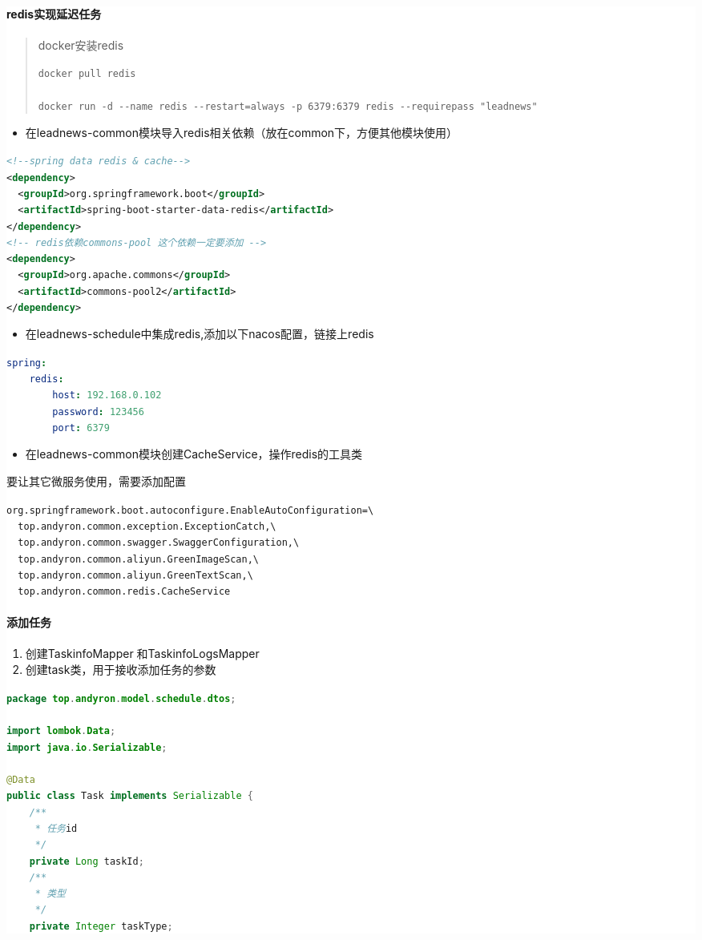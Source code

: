 #### redis实现延迟任务

> docker安装redis
>
> ```shell
> docker pull redis
>
> docker run -d --name redis --restart=always -p 6379:6379 redis --requirepass "leadnews"
> ```

- 在leadnews-common模块导入redis相关依赖（放在common下，方便其他模块使用）

```xml
<!--spring data redis & cache-->
<dependency>
  <groupId>org.springframework.boot</groupId>
  <artifactId>spring-boot-starter-data-redis</artifactId>
</dependency>
<!-- redis依赖commons-pool 这个依赖一定要添加 -->
<dependency>
  <groupId>org.apache.commons</groupId>
  <artifactId>commons-pool2</artifactId>
</dependency>
```

- 在leadnews-schedule中集成redis,添加以下nacos配置，链接上redis

```yaml
spring:
	redis:
		host: 192.168.0.102
		password: 123456
		port: 6379
```

- 在leadnews-common模块创建CacheService，操作redis的工具类

要让其它微服务使用，需要添加配置

```
org.springframework.boot.autoconfigure.EnableAutoConfiguration=\
  top.andyron.common.exception.ExceptionCatch,\
  top.andyron.common.swagger.SwaggerConfiguration,\
  top.andyron.common.aliyun.GreenImageScan,\
  top.andyron.common.aliyun.GreenTextScan,\
  top.andyron.common.redis.CacheService
```

#### 添加任务

1. 创建TaskinfoMapper 和TaskinfoLogsMapper
2. 创建task类，用于接收添加任务的参数

```java
package top.andyron.model.schedule.dtos;

import lombok.Data;
import java.io.Serializable;

@Data
public class Task implements Serializable {
    /**
     * 任务id
     */
    private Long taskId;
    /**
     * 类型
     */
    private Integer taskType;
```